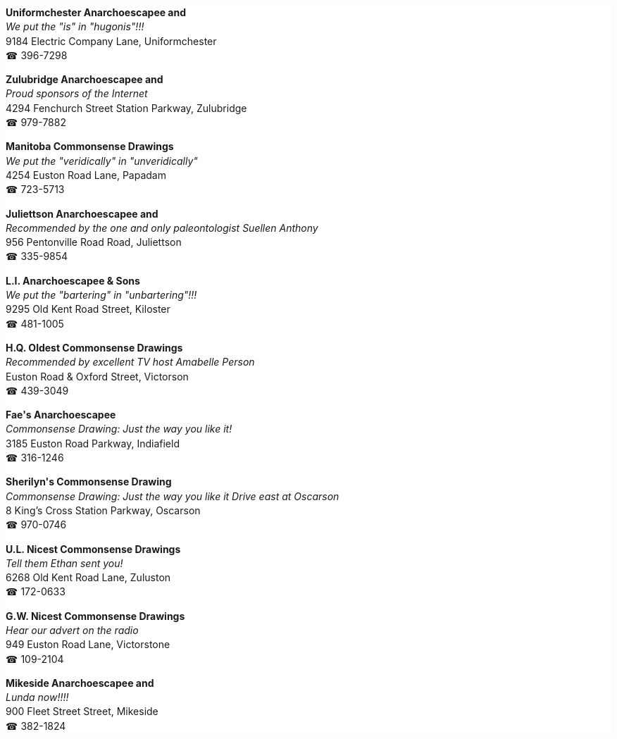 **Uniformchester Anarchoescapee and**  
_We put the "is" in "hugonis"!!!_  
9184 Electric Company Lane, Uniformchester  
☎ 396-7298

**Zulubridge Anarchoescapee and**  
_Proud sponsors of the Internet_  
4294 Fenchurch Street Station Parkway, Zulubridge  
☎ 979-7882

**Manitoba Commonsense Drawings**  
_We put the "veridically" in "unveridically"_  
4254 Euston Road Lane, Papadam  
☎ 723-5713

**Juliettson Anarchoescapee and**  
_Recommended by the one and only paleontologist Suellen Anthony_  
956 Pentonville Road Road, Juliettson  
☎ 335-9854

**L.I. Anarchoescapee & Sons**  
_We put the "bartering" in "unbartering"!!!_  
9295 Old Kent Road Street, Kiloster  
☎ 481-1005

**H.Q. Oldest Commonsense Drawings**  
_Recommended by excellent TV host Amabelle Person_  
Euston Road & Oxford Street, Victorson  
☎ 439-3049

**Fae's Anarchoescapee**  
_Commonsense Drawing: Just the way you like it!_  
3185 Euston Road Parkway, Indiafield  
☎ 316-1246

**Sherilyn's Commonsense Drawing**  
_Commonsense Drawing: Just the way you like it 
Drive east at Oscarson_  
8 King’s Cross Station Parkway, Oscarson  
☎ 970-0746

**U.L. Nicest Commonsense Drawings**  
_Tell them Ethan sent you!_  
6268 Old Kent Road Lane, Zuluston  
☎ 172-0633

**G.W. Nicest Commonsense Drawings**  
_Hear our advert on the radio_  
949 Euston Road Lane, Victorstone  
☎ 109-2104

**Mikeside Anarchoescapee and**  
_Lunda now!!!!_  
900 Fleet Street Street, Mikeside  
☎ 382-1824
